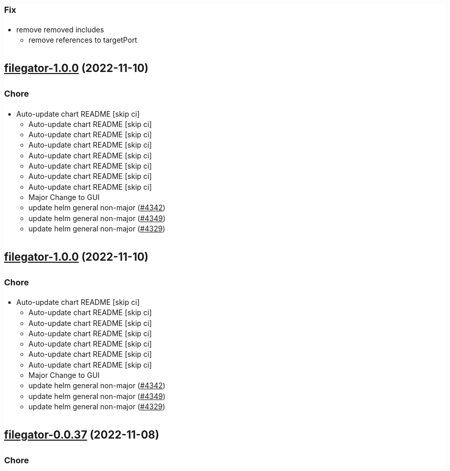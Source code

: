   ### Fix

- remove removed includes
  - remove references to targetPort
  
  


## [filegator-1.0.0](https://github.com/truecharts/charts/compare/filegator-0.0.34...filegator-1.0.0) (2022-11-10)

### Chore

- Auto-update chart README [skip ci]
  - Auto-update chart README [skip ci]
  - Auto-update chart README [skip ci]
  - Auto-update chart README [skip ci]
  - Auto-update chart README [skip ci]
  - Auto-update chart README [skip ci]
  - Auto-update chart README [skip ci]
  - Auto-update chart README [skip ci]
  - Major Change to GUI
  - update helm general non-major ([#4342](https://github.com/truecharts/charts/issues/4342))
  - update helm general non-major ([#4349](https://github.com/truecharts/charts/issues/4349))
  - update helm general non-major ([#4329](https://github.com/truecharts/charts/issues/4329))
  
  


## [filegator-1.0.0](https://github.com/truecharts/charts/compare/filegator-0.0.34...filegator-1.0.0) (2022-11-10)

### Chore

- Auto-update chart README [skip ci]
  - Auto-update chart README [skip ci]
  - Auto-update chart README [skip ci]
  - Auto-update chart README [skip ci]
  - Auto-update chart README [skip ci]
  - Auto-update chart README [skip ci]
  - Auto-update chart README [skip ci]
  - Major Change to GUI
  - update helm general non-major ([#4342](https://github.com/truecharts/charts/issues/4342))
  - update helm general non-major ([#4349](https://github.com/truecharts/charts/issues/4349))
  - update helm general non-major ([#4329](https://github.com/truecharts/charts/issues/4329))




## [filegator-0.0.37](https://github.com/truecharts/charts/compare/filegator-0.0.34...filegator-0.0.37) (2022-11-08)

### Chore
